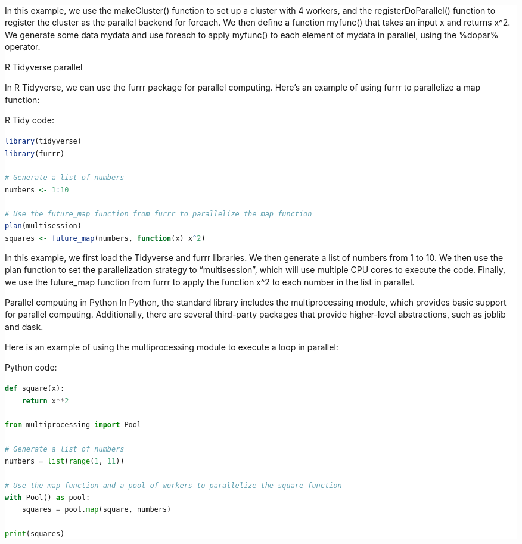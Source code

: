In this example, we use the makeCluster() function to set up a cluster
with 4 workers, and the registerDoParallel() function to register the
cluster as the parallel backend for foreach. We then define a function
myfunc() that takes an input x and returns x^2. We generate some data
mydata and use foreach to apply myfunc() to each element of mydata in
parallel, using the %dopar% operator.

R Tidyverse parallel

In R Tidyverse, we can use the furrr package for parallel computing.
Here’s an example of using furrr to parallelize a map function:

R Tidy code:

``` r
library(tidyverse)
library(furrr)

# Generate a list of numbers
numbers <- 1:10

# Use the future_map function from furrr to parallelize the map function
plan(multisession)
squares <- future_map(numbers, function(x) x^2)
```

In this example, we first load the Tidyverse and furrr libraries. We
then generate a list of numbers from 1 to 10. We then use the plan
function to set the parallelization strategy to “multisession”, which
will use multiple CPU cores to execute the code. Finally, we use the
future_map function from furrr to apply the function x^2 to each number
in the list in parallel.

Parallel computing in Python In Python, the standard library includes
the multiprocessing module, which provides basic support for parallel
computing. Additionally, there are several third-party packages that
provide higher-level abstractions, such as joblib and dask.

Here is an example of using the multiprocessing module to execute a loop
in parallel:

Python code:

``` python
def square(x):
    return x**2
  
from multiprocessing import Pool

# Generate a list of numbers
numbers = list(range(1, 11))

# Use the map function and a pool of workers to parallelize the square function
with Pool() as pool:
    squares = pool.map(square, numbers)
    
print(squares)
```
